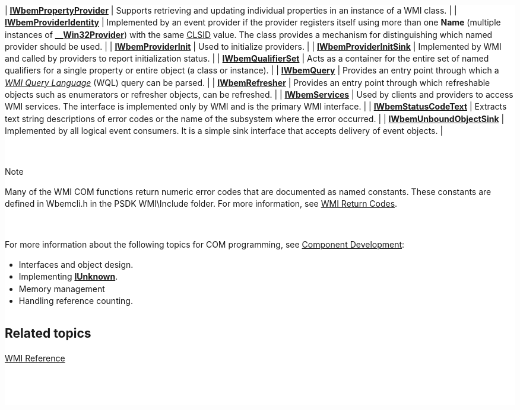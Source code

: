 | [**IWbemPropertyProvider**](/windows/desktop/api/Wbemprov/nn-wbemprov-iwbempropertyprovider)                       | Supports retrieving and updating individual properties in an instance of a WMI class.                                                                                                                                                                                                                      |
| [**IWbemProviderIdentity**](/windows/desktop/api/Wbemprov/nn-wbemprov-iwbemprovideridentity)                       | Implemented by an event provider if the provider registers itself using more than one **Name** (multiple instances of [**\_\_Win32Provider**](--win32provider.md)) with the same [CLSID](../com/clsid.md) value. The class provides a mechanism for distinguishing which named provider should be used. |
| [**IWbemProviderInit**](/windows/desktop/api/Wbemprov/nn-wbemprov-iwbemproviderinit)                               | Used to initialize providers.                                                                                                                                                                                                                                                                              |
| [**IWbemProviderInitSink**](/windows/desktop/api/Wbemprov/nn-wbemprov-iwbemproviderinitsink)                       | Implemented by WMI and called by providers to report initialization status.                                                                                                                                                                                                                                |
| [**IWbemQualifierSet**](/windows/desktop/api/Wbemcli/nn-wbemcli-iwbemqualifierset)                               | Acts as a container for the entire set of named qualifiers for a single property or entire object (a class or instance).                                                                                                                                                                                   |
| [**IWbemQuery**](/windows/desktop/api/Wmiutils/nn-wmiutils-iwbemquery)                                             | Provides an entry point through which a [*WMI Query Language*](gloss-w.md) (WQL) query can be parsed.                                                                                                                                                                        |
| [**IWbemRefresher**](/windows/desktop/api/Wbemcli/nn-wbemcli-iwbemrefresher)                                     | Provides an entry point through which refreshable objects such as enumerators or refresher objects, can be refreshed.                                                                                                                                                                                      |
| [**IWbemServices**](/windows/desktop/api/WbemCli/nn-wbemcli-iwbemservices)                                       | Used by clients and providers to access WMI services. The interface is implemented only by WMI and is the primary WMI interface.                                                                                                                                                                           |
| [**IWbemStatusCodeText**](/windows/desktop/api/Wbemcli/nn-wbemcli-iwbemstatuscodetext)                           | Extracts text string descriptions of error codes or the name of the subsystem where the error occurred.                                                                                                                                                                                                    |
| [**IWbemUnboundObjectSink**](/windows/desktop/api/Wbemprov/nn-wbemprov-iwbemunboundobjectsink)                     | Implemented by all logical event consumers. It is a simple sink interface that accepts delivery of event objects.                                                                                                                                                                                          |



 

> [!Note]  
> Many of the WMI COM functions return numeric error codes that are documented as named constants. These constants are defined in Wbemcli.h in the PSDK WMI\\Include folder. For more information, see [WMI Return Codes](wmi-return-codes.md).

 

For more information about the following topics for COM programming, see [Component Development]( /previous-versions//ee663263(v=vs.85)):

-   Interfaces and object design.
-   Implementing [**IUnknown**](/windows/win32/api/unknwn/nn-unknwn-iunknown).
-   Memory management
-   Handling reference counting.

## Related topics

<dl> <dt>

[WMI Reference](wmi-reference.md)
</dt> </dl>

 

 
